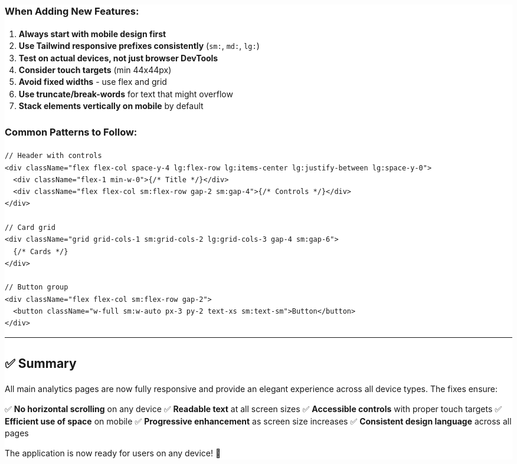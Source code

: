 ### When Adding New Features:
1. **Always start with mobile design first**
2. **Use Tailwind responsive prefixes consistently** (`sm:`, `md:`, `lg:`)
3. **Test on actual devices, not just browser DevTools**
4. **Consider touch targets** (min 44x44px)
5. **Avoid fixed widths** - use flex and grid
6. **Use truncate/break-words** for text that might overflow
7. **Stack elements vertically on mobile** by default

### Common Patterns to Follow:
```tsx
// Header with controls
<div className="flex flex-col space-y-4 lg:flex-row lg:items-center lg:justify-between lg:space-y-0">
  <div className="flex-1 min-w-0">{/* Title */}</div>
  <div className="flex flex-col sm:flex-row gap-2 sm:gap-4">{/* Controls */}</div>
</div>

// Card grid
<div className="grid grid-cols-1 sm:grid-cols-2 lg:grid-cols-3 gap-4 sm:gap-6">
  {/* Cards */}
</div>

// Button group
<div className="flex flex-col sm:flex-row gap-2">
  <button className="w-full sm:w-auto px-3 py-2 text-xs sm:text-sm">Button</button>
</div>
```

---

## ✅ Summary

All main analytics pages are now fully responsive and provide an elegant experience across all device types. The fixes ensure:

✅ **No horizontal scrolling** on any device
✅ **Readable text** at all screen sizes
✅ **Accessible controls** with proper touch targets
✅ **Efficient use of space** on mobile
✅ **Progressive enhancement** as screen size increases
✅ **Consistent design language** across all pages

The application is now ready for users on any device! 🎉
